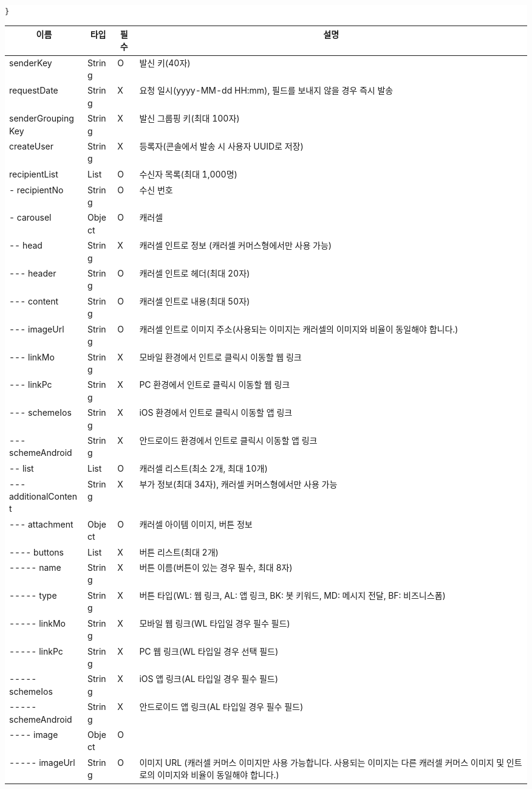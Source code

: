 ```
}
```

| 이름                     | 	타입     | 	필수 | 	설명                                                                                                                                                          |
|------------------------|---------|-----|--------------------------------------------------------------------------------------------------------------------------------------------------------------|
| senderKey              | String  | O   | 발신 키(40자)                                                                                                                                                    |
| requestDate            | String  | X   | 요청 일시(yyyy-MM-dd HH:mm), 필드를 보내지 않을 경우 즉시 발송                                                                                                                 |
| senderGroupingKey      | String  | X   | 발신 그룹핑 키(최대 100자)                                                                                                                                            |
| createUser             | String  | X   | 등록자(콘솔에서 발송 시 사용자 UUID로 저장)                                                                                                                                  |
| recipientList          | List    | O   | 수신자 목록(최대 1,000명)                                                                                                                                            |
| - recipientNo          | String  | 	O  | 수신 번호                                                                                                                                                        |
| - carousel             | Object  | O   | 캐러셀                                                                                                                                                          
| -- head                | String  | X   | 캐러셀 인트로 정보 (캐러셀 커머스형에서만 사용 가능)                                                                                                                               | 
| --- header             | String  | O   | 캐러셀 인트로 헤더(최대 20자)                                                                                                                                           |  
| --- content            | String  | O   | 캐러셀 인트로 내용(최대 50자)                                                                                                                                           |
| --- imageUrl           | String  | O   | 캐러셀 인트로 이미지 주소(사용되는 이미지는 캐러셀의 이미지와 비율이 동일해야 합니다.)                                                                                                            |
| --- linkMo             | String  | X   | 모바일 환경에서 인트로 클릭시 이동할 웹 링크                                                                                                                                    |
| --- linkPc             | String  | X   | PC 환경에서 인트로 클릭시 이동할 웹 링크                                                                                                                                     |
| --- schemeIos          | String  | X   | 	iOS 환경에서 인트로 클릭시 이동할 앱 링크                                                                                                                                   |
| --- schemeAndroid      | String  | X   | 	안드로이드 환경에서 인트로 클릭시 이동할 앱 링크                                                                                                                                 |
| -- list                | List    | O   | 캐러셀 리스트(최소 2개, 최대 10개)                                                                                                                                       | 
| --- additionalContent  | String  | X   | 부가 정보(최대 34자), 캐러셀 커머스형에서만 사용 가능                                                                                                                             |  
| --- attachment         | Object  | O   | 캐러셀 아이템 이미지, 버튼 정보                                                                                                                                           | 
| ---- buttons           | List    | X   | 버튼 리스트(최대 2개)                                                                                                                                                | 
| ----- name             | String  | X   | 버튼 이름(버튼이 있는 경우 필수, 최대 8자)                                                                                                                                   |
| ----- type             | String  | X   | 버튼 타입(WL: 웹 링크, AL: 앱 링크, BK: 봇 키워드, MD: 메시지 전달, BF: 비즈니스폼)                                                                                                  
| ----- linkMo           | String  | X   | 모바일 웹 링크(WL 타입일 경우 필수 필드)                                                                                                                                    |
| ----- linkPc           | String  | X   | PC 웹 링크(WL 타입일 경우 선택 필드)                                                                                                                                     |
| ----- schemeIos        | String  | X   | iOS 앱 링크(AL 타입일 경우 필수 필드)                                                                                                                                    |
| ----- schemeAndroid    | String  | X   | 안드로이드 앱 링크(AL 타입일 경우 필수 필드)                                                                                                                                  |
| ---- image             | Object  | O   |                                                                                                                                                              | 
| ----- imageUrl         | String  | O   | 	이미지 URL (캐러셀 커머스 이미지만 사용 가능합니다. 사용되는 이미지는 다른 캐러셀 커머스 이미지 및 인트로의 이미지와 비율이 동일해야 합니다.)                                                                         |